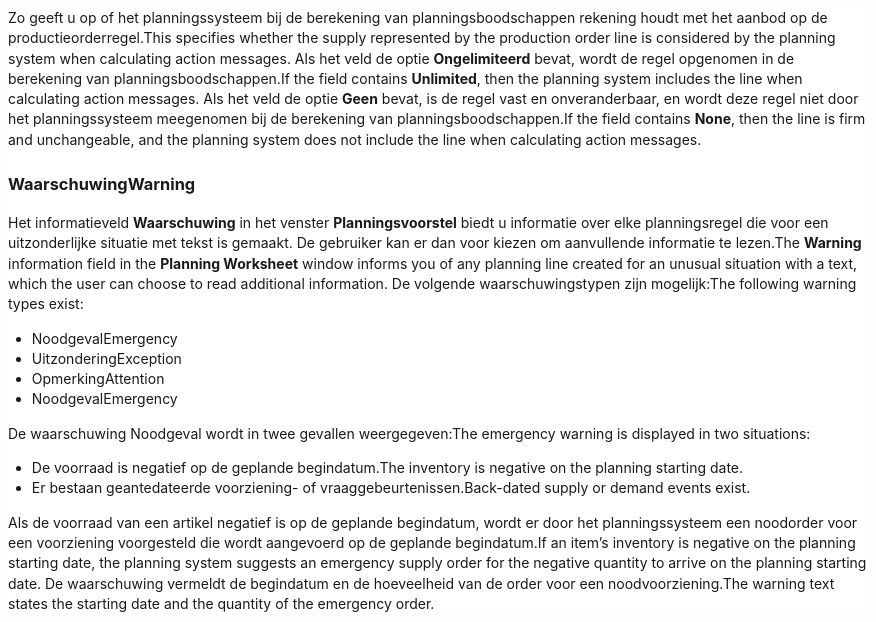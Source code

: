 <span data-ttu-id="b0bac-164">Zo geeft u op of het planningssysteem bij de berekening van planningsboodschappen rekening houdt met het aanbod op de productieorderregel.</span><span class="sxs-lookup"><span data-stu-id="b0bac-164">This specifies whether the supply represented by the production order line is considered by the planning system when calculating action messages.</span></span>
<span data-ttu-id="b0bac-165">Als het veld de optie **Ongelimiteerd** bevat, wordt de regel opgenomen in de berekening van planningsboodschappen.</span><span class="sxs-lookup"><span data-stu-id="b0bac-165">If the field contains **Unlimited**, then the planning system includes the line when calculating action messages.</span></span> <span data-ttu-id="b0bac-166">Als het veld de optie **Geen** bevat, is de regel vast en onveranderbaar, en wordt deze regel niet door het planningssysteem meegenomen bij de berekening van planningsboodschappen.</span><span class="sxs-lookup"><span data-stu-id="b0bac-166">If the field contains **None**, then the line is firm and unchangeable, and the planning system does not include the line when calculating action messages.</span></span>

### <a name="warning"></a><span data-ttu-id="b0bac-167">Waarschuwing</span><span class="sxs-lookup"><span data-stu-id="b0bac-167">Warning</span></span>
<span data-ttu-id="b0bac-168">Het informatieveld **Waarschuwing** in het venster **Planningsvoorstel** biedt u informatie over elke planningsregel die voor een uitzonderlijke situatie met tekst is gemaakt. De gebruiker kan er dan voor kiezen om aanvullende informatie te lezen.</span><span class="sxs-lookup"><span data-stu-id="b0bac-168">The **Warning** information field in the **Planning Worksheet** window informs you of any planning line created for an unusual situation with a text, which the user can choose to read additional information.</span></span> <span data-ttu-id="b0bac-169">De volgende waarschuwingstypen zijn mogelijk:</span><span class="sxs-lookup"><span data-stu-id="b0bac-169">The following warning types exist:</span></span>

- <span data-ttu-id="b0bac-170">Noodgeval</span><span class="sxs-lookup"><span data-stu-id="b0bac-170">Emergency</span></span>
- <span data-ttu-id="b0bac-171">Uitzondering</span><span class="sxs-lookup"><span data-stu-id="b0bac-171">Exception</span></span>
- <span data-ttu-id="b0bac-172">Opmerking</span><span class="sxs-lookup"><span data-stu-id="b0bac-172">Attention</span></span>
- <span data-ttu-id="b0bac-173">Noodgeval</span><span class="sxs-lookup"><span data-stu-id="b0bac-173">Emergency</span></span>

<span data-ttu-id="b0bac-174">De waarschuwing Noodgeval wordt in twee gevallen weergegeven:</span><span class="sxs-lookup"><span data-stu-id="b0bac-174">The emergency warning is displayed in two situations:</span></span>

- <span data-ttu-id="b0bac-175">De voorraad is negatief op de geplande begindatum.</span><span class="sxs-lookup"><span data-stu-id="b0bac-175">The inventory is negative on the planning starting date.</span></span>
- <span data-ttu-id="b0bac-176">Er bestaan geantedateerde voorziening- of vraaggebeurtenissen.</span><span class="sxs-lookup"><span data-stu-id="b0bac-176">Back-dated supply or demand events exist.</span></span>

<span data-ttu-id="b0bac-177">Als de voorraad van een artikel negatief is op de geplande begindatum, wordt er door het planningssysteem een noodorder voor een voorziening voorgesteld die wordt aangevoerd op de geplande begindatum.</span><span class="sxs-lookup"><span data-stu-id="b0bac-177">If an item’s inventory is negative on the planning starting date, the planning system suggests an emergency supply order for the negative quantity to arrive on the planning starting date.</span></span> <span data-ttu-id="b0bac-178">De waarschuwing vermeldt de begindatum en de hoeveelheid van de order voor een noodvoorziening.</span><span class="sxs-lookup"><span data-stu-id="b0bac-178">The warning text states the starting date and the quantity of the emergency order.</span></span>
